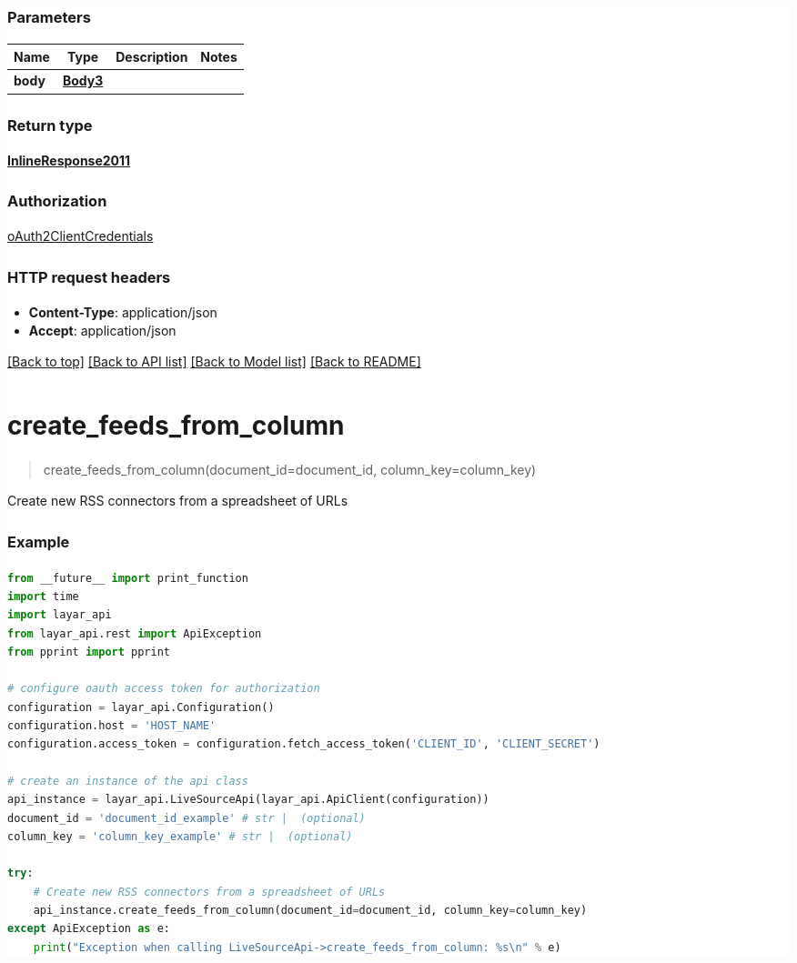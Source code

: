 ### Parameters

Name | Type | Description  | Notes
------------- | ------------- | ------------- | -------------
 **body** | [**Body3**](Body3.md)|  | 

### Return type

[**InlineResponse2011**](InlineResponse2011.md)

### Authorization

[oAuth2ClientCredentials](../README.md#oAuth2ClientCredentials)

### HTTP request headers

 - **Content-Type**: application/json
 - **Accept**: application/json

[[Back to top]](#) [[Back to API list]](../README.md#documentation-for-api-endpoints) [[Back to Model list]](../README.md#documentation-for-models) [[Back to README]](../README.md)

# **create_feeds_from_column**
> create_feeds_from_column(document_id=document_id, column_key=column_key)

Create new RSS connectors from a spreadsheet of URLs

### Example
```python
from __future__ import print_function
import time
import layar_api
from layar_api.rest import ApiException
from pprint import pprint

# configure oauth access token for authorization
configuration = layar_api.Configuration()
configuration.host = 'HOST_NAME'
configuration.access_token = configuration.fetch_access_token('CLIENT_ID', 'CLIENT_SECRET')

# create an instance of the api class
api_instance = layar_api.LiveSourceApi(layar_api.ApiClient(configuration))
document_id = 'document_id_example' # str |  (optional)
column_key = 'column_key_example' # str |  (optional)

try:
    # Create new RSS connectors from a spreadsheet of URLs
    api_instance.create_feeds_from_column(document_id=document_id, column_key=column_key)
except ApiException as e:
    print("Exception when calling LiveSourceApi->create_feeds_from_column: %s\n" % e)
```
